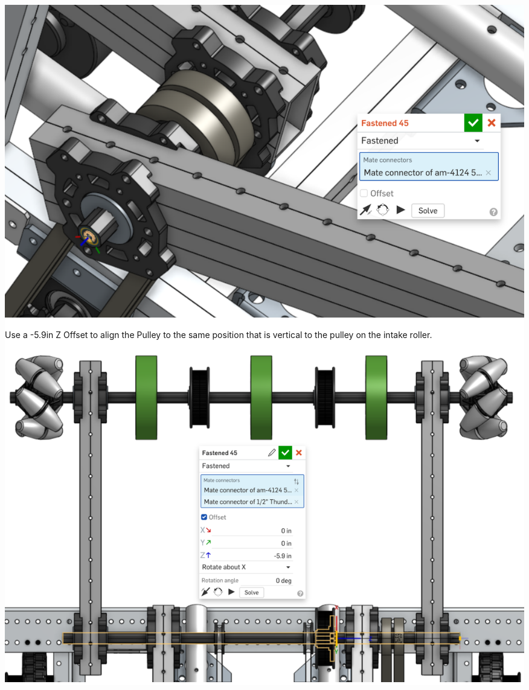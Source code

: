 ![](images/image47.png "mate connector on robot")

Use a -5.9in Z Offset to align the Pulley to the same position that is vertical to the pulley on the intake roller.

![](images/image48.png "offset for right pulley")
